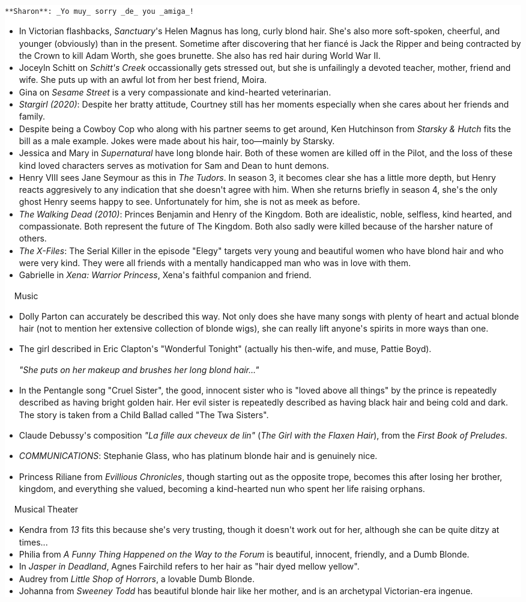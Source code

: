     **Sharon**: _Yo muy_ sorry _de_ you _amiga_!
    
-   In Victorian flashbacks, _Sanctuary_'s Helen Magnus has long, curly blond hair. She's also more soft-spoken, cheerful, and younger (obviously) than in the present. Sometime after discovering that her fiancé is Jack the Ripper and being contracted by the Crown to kill Adam Worth, she goes brunette. She also has red hair during World War II.
-   Joceyln Schitt on _Schitt's Creek_ occassionally gets stressed out, but she is unfailingly a devoted teacher, mother, friend and wife. She puts up with an awful lot from her best friend, Moira.
-   Gina on _Sesame Street_ is a very compassionate and kind-hearted veterinarian.
-   _Stargirl (2020)_: Despite her bratty attitude, Courtney still has her moments especially when she cares about her friends and family.
-   Despite being a Cowboy Cop who along with his partner seems to get around, Ken Hutchinson from _Starsky & Hutch_ fits the bill as a male example. Jokes were made about his hair, too—mainly by Starsky.
-   Jessica and Mary in _Supernatural_ have long blonde hair. Both of these women are killed off in the Pilot, and the loss of these kind loved characters serves as motivation for Sam and Dean to hunt demons.
-   Henry VIII sees Jane Seymour as this in _The Tudors_. In season 3, it becomes clear she has a little more depth, but Henry reacts aggresively to any indication that she doesn't agree with him. When she returns briefly in season 4, she's the only ghost Henry seems happy to see. Unfortunately for him, she is not as meek as before.
-   _The Walking Dead (2010)_: Princes Benjamin and Henry of the Kingdom. Both are idealistic, noble, selfless, kind hearted, and compassionate. Both represent the future of The Kingdom. Both also sadly were killed because of the harsher nature of others.
-   _The X-Files_: The Serial Killer in the episode "Elegy" targets very young and beautiful women who have blond hair and who were very kind. They were all friends with a mentally handicapped man who was in love with them.
-   Gabrielle in _Xena: Warrior Princess_, Xena's faithful companion and friend.

    Music 

-   Dolly Parton can accurately be described this way. Not only does she have many songs with plenty of heart and actual blonde hair (not to mention her extensive collection of blonde wigs), she can really lift anyone's spirits in more ways than one.
-   The girl described in Eric Clapton's "Wonderful Tonight" (actually his then-wife, and muse, Pattie Boyd).
    
    _"She puts on her makeup and brushes her long blond hair..."_
    
-   In the Pentangle song "Cruel Sister", the good, innocent sister who is "loved above all things" by the prince is repeatedly described as having bright golden hair. Her evil sister is repeatedly described as having black hair and being cold and dark. The story is taken from a Child Ballad called "The Twa Sisters".
-   Claude Debussy's composition _"La fille aux cheveux de lin"_ (_The Girl with the Flaxen Hair_), from the _First Book of Preludes_.
-   _COMMUNICATIONS_: Stephanie Glass, who has platinum blonde hair and is genuinely nice.
-   Princess Riliane from _Evillious Chronicles_, though starting out as the opposite trope, becomes this after losing her brother, kingdom, and everything she valued, becoming a kind-hearted nun who spent her life raising orphans.

    Musical Theater 

-   Kendra from _13_ fits this because she's very trusting, though it doesn't work out for her, although she can be quite ditzy at times...
-   Philia from _A Funny Thing Happened on the Way to the Forum_ is beautiful, innocent, friendly, and a Dumb Blonde.
-   In _Jasper in Deadland_, Agnes Fairchild refers to her hair as "hair dyed mellow yellow".
-   Audrey from _Little Shop of Horrors_, a lovable Dumb Blonde.
-   Johanna from _Sweeney Todd_ has beautiful blonde hair like her mother, and is an archetypal Victorian-era ingenue.
